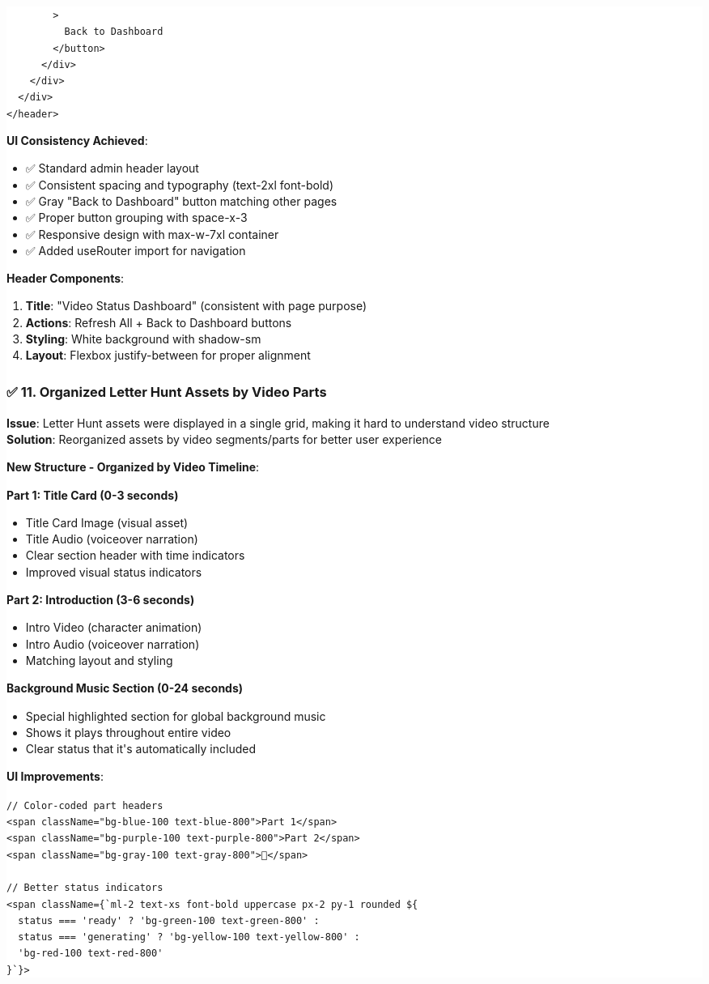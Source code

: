```tsx
        >
          Back to Dashboard
        </button>
      </div>
    </div>
  </div>
</header>
```

**UI Consistency Achieved**:
- ✅ Standard admin header layout
- ✅ Consistent spacing and typography (text-2xl font-bold)
- ✅ Gray "Back to Dashboard" button matching other pages
- ✅ Proper button grouping with space-x-3
- ✅ Responsive design with max-w-7xl container
- ✅ Added useRouter import for navigation

**Header Components**:
1. **Title**: "Video Status Dashboard" (consistent with page purpose)
2. **Actions**: Refresh All + Back to Dashboard buttons
3. **Styling**: White background with shadow-sm
4. **Layout**: Flexbox justify-between for proper alignment

### ✅ 11. Organized Letter Hunt Assets by Video Parts
**Issue**: Letter Hunt assets were displayed in a single grid, making it hard to understand video structure  
**Solution**: Reorganized assets by video segments/parts for better user experience

**New Structure - Organized by Video Timeline**:

**Part 1: Title Card (0-3 seconds)**
- Title Card Image (visual asset)
- Title Audio (voiceover narration)  
- Clear section header with time indicators
- Improved visual status indicators

**Part 2: Introduction (3-6 seconds)**  
- Intro Video (character animation)
- Intro Audio (voiceover narration)
- Matching layout and styling

**Background Music Section (0-24 seconds)**
- Special highlighted section for global background music
- Shows it plays throughout entire video
- Clear status that it's automatically included

**UI Improvements**:
```tsx
// Color-coded part headers
<span className="bg-blue-100 text-blue-800">Part 1</span>
<span className="bg-purple-100 text-purple-800">Part 2</span>
<span className="bg-gray-100 text-gray-800">🎵</span>

// Better status indicators
<span className={`ml-2 text-xs font-bold uppercase px-2 py-1 rounded ${
  status === 'ready' ? 'bg-green-100 text-green-800' :
  status === 'generating' ? 'bg-yellow-100 text-yellow-800' :
  'bg-red-100 text-red-800'
}`}>
```
